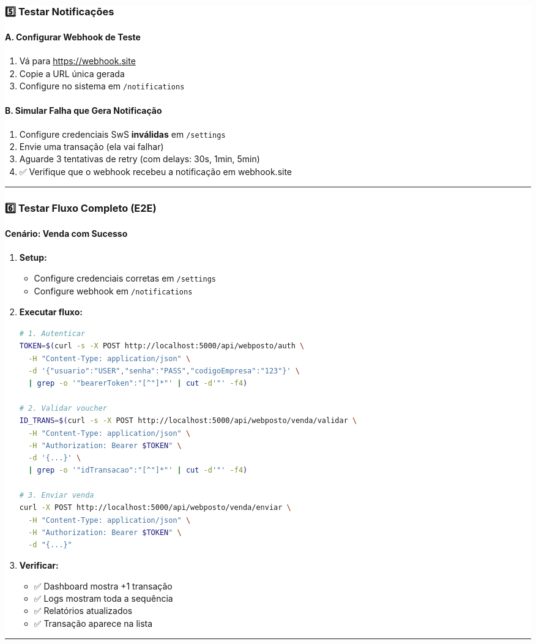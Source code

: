 
### 5️⃣ Testar Notificações

#### A. Configurar Webhook de Teste

1. Vá para https://webhook.site
2. Copie a URL única gerada
3. Configure no sistema em `/notifications`

#### B. Simular Falha que Gera Notificação

1. Configure credenciais SwS **inválidas** em `/settings`
2. Envie uma transação (ela vai falhar)
3. Aguarde 3 tentativas de retry (com delays: 30s, 1min, 5min)
4. ✅ Verifique que o webhook recebeu a notificação em webhook.site

---

### 6️⃣ Testar Fluxo Completo (E2E)

#### Cenário: Venda com Sucesso

1. **Setup:**
   - Configure credenciais corretas em `/settings`
   - Configure webhook em `/notifications`

2. **Executar fluxo:**
   ```bash
   # 1. Autenticar
   TOKEN=$(curl -s -X POST http://localhost:5000/api/webposto/auth \
     -H "Content-Type: application/json" \
     -d '{"usuario":"USER","senha":"PASS","codigoEmpresa":"123"}' \
     | grep -o '"bearerToken":"[^"]*"' | cut -d'"' -f4)
   
   # 2. Validar voucher
   ID_TRANS=$(curl -s -X POST http://localhost:5000/api/webposto/venda/validar \
     -H "Content-Type: application/json" \
     -H "Authorization: Bearer $TOKEN" \
     -d '{...}' \
     | grep -o '"idTransacao":"[^"]*"' | cut -d'"' -f4)
   
   # 3. Enviar venda
   curl -X POST http://localhost:5000/api/webposto/venda/enviar \
     -H "Content-Type: application/json" \
     -H "Authorization: Bearer $TOKEN" \
     -d "{...}"
   ```

3. **Verificar:**
   - ✅ Dashboard mostra +1 transação
   - ✅ Logs mostram toda a sequência
   - ✅ Relatórios atualizados
   - ✅ Transação aparece na lista

---